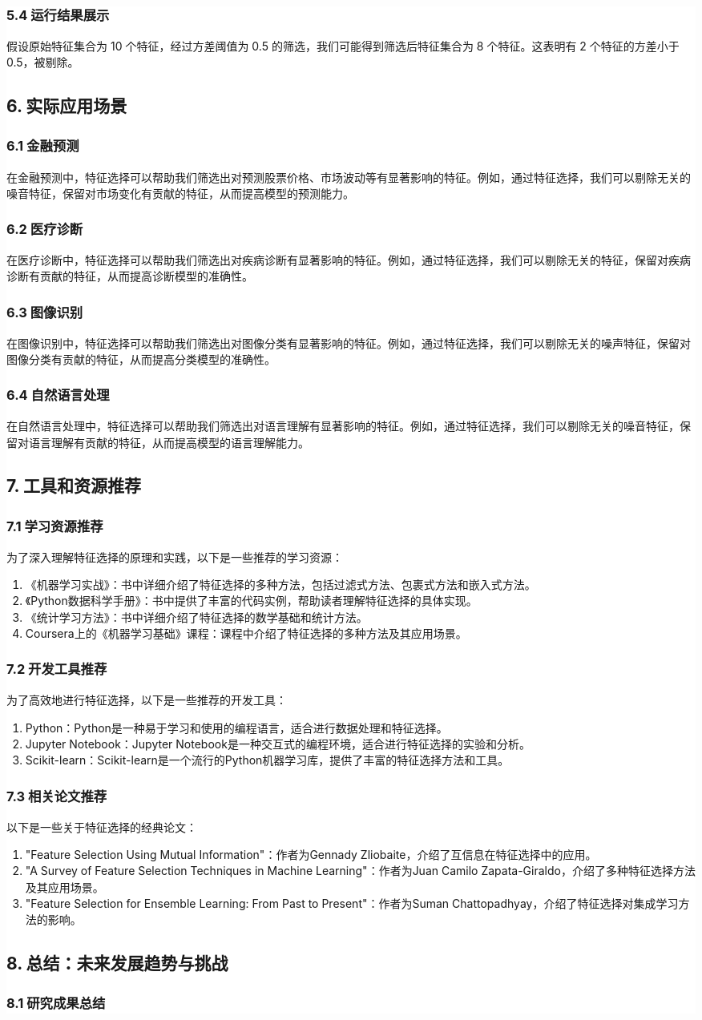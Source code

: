 ### 5.4 运行结果展示

假设原始特征集合为 10 个特征，经过方差阈值为 0.5 的筛选，我们可能得到筛选后特征集合为 8 个特征。这表明有 2 个特征的方差小于 0.5，被剔除。

## 6. 实际应用场景
### 6.1 金融预测

在金融预测中，特征选择可以帮助我们筛选出对预测股票价格、市场波动等有显著影响的特征。例如，通过特征选择，我们可以剔除无关的噪音特征，保留对市场变化有贡献的特征，从而提高模型的预测能力。

### 6.2 医疗诊断

在医疗诊断中，特征选择可以帮助我们筛选出对疾病诊断有显著影响的特征。例如，通过特征选择，我们可以剔除无关的特征，保留对疾病诊断有贡献的特征，从而提高诊断模型的准确性。

### 6.3 图像识别

在图像识别中，特征选择可以帮助我们筛选出对图像分类有显著影响的特征。例如，通过特征选择，我们可以剔除无关的噪声特征，保留对图像分类有贡献的特征，从而提高分类模型的准确性。

### 6.4 自然语言处理

在自然语言处理中，特征选择可以帮助我们筛选出对语言理解有显著影响的特征。例如，通过特征选择，我们可以剔除无关的噪音特征，保留对语言理解有贡献的特征，从而提高模型的语言理解能力。

## 7. 工具和资源推荐
### 7.1 学习资源推荐

为了深入理解特征选择的原理和实践，以下是一些推荐的学习资源：

1. 《机器学习实战》：书中详细介绍了特征选择的多种方法，包括过滤式方法、包裹式方法和嵌入式方法。
2. 《Python数据科学手册》：书中提供了丰富的代码实例，帮助读者理解特征选择的具体实现。
3. 《统计学习方法》：书中详细介绍了特征选择的数学基础和统计方法。
4. Coursera上的《机器学习基础》课程：课程中介绍了特征选择的多种方法及其应用场景。

### 7.2 开发工具推荐

为了高效地进行特征选择，以下是一些推荐的开发工具：

1. Python：Python是一种易于学习和使用的编程语言，适合进行数据处理和特征选择。
2. Jupyter Notebook：Jupyter Notebook是一种交互式的编程环境，适合进行特征选择的实验和分析。
3. Scikit-learn：Scikit-learn是一个流行的Python机器学习库，提供了丰富的特征选择方法和工具。

### 7.3 相关论文推荐

以下是一些关于特征选择的经典论文：

1. "Feature Selection Using Mutual Information"：作者为Gennady Zliobaite，介绍了互信息在特征选择中的应用。
2. "A Survey of Feature Selection Techniques in Machine Learning"：作者为Juan Camilo Zapata-Giraldo，介绍了多种特征选择方法及其应用场景。
3. "Feature Selection for Ensemble Learning: From Past to Present"：作者为Suman Chattopadhyay，介绍了特征选择对集成学习方法的影响。

## 8. 总结：未来发展趋势与挑战
### 8.1 研究成果总结
